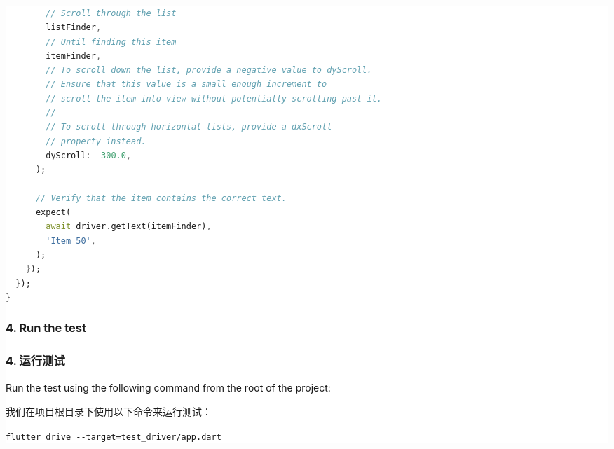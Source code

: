 ```dart
        // Scroll through the list
        listFinder,
        // Until finding this item
        itemFinder,
        // To scroll down the list, provide a negative value to dyScroll.
        // Ensure that this value is a small enough increment to
        // scroll the item into view without potentially scrolling past it.
        //
        // To scroll through horizontal lists, provide a dxScroll
        // property instead.
        dyScroll: -300.0,
      );

      // Verify that the item contains the correct text.
      expect(
        await driver.getText(itemFinder),
        'Item 50',
      );
    });
  });
}
```

### 4. Run the test

### 4. 运行测试

Run the test using the following command from the root of the project:

我们在项目根目录下使用以下命令来运行测试：

```
flutter drive --target=test_driver/app.dart
```


[`flutter_driver`]: {{site.api}}/flutter/flutter_driver/flutter_driver-library.html
[`FlutterDriver`]: {{site.api}}/flutter/flutter_driver/FlutterDriver-class.html
[Introduction to integration testing]: /docs/cookbook/testing/integration
[`ListView.builder`]: {{site.api}}/flutter/widgets/ListView/ListView.builder.html
[`scroll()`]: {{site.api}}/flutter/flutter_driver/FlutterDriver/scroll.html
[`scrollIntoView()`]: {{site.api}}/flutter/flutter_driver/FlutterDriver/scrollIntoView.html
[`scrollUntilVisible()`]: {{site.api}}/flutter/flutter_driver/FlutterDriver/scrollUntilVisible.html
[Work with long lists]: /docs/cookbook/lists/long-lists
